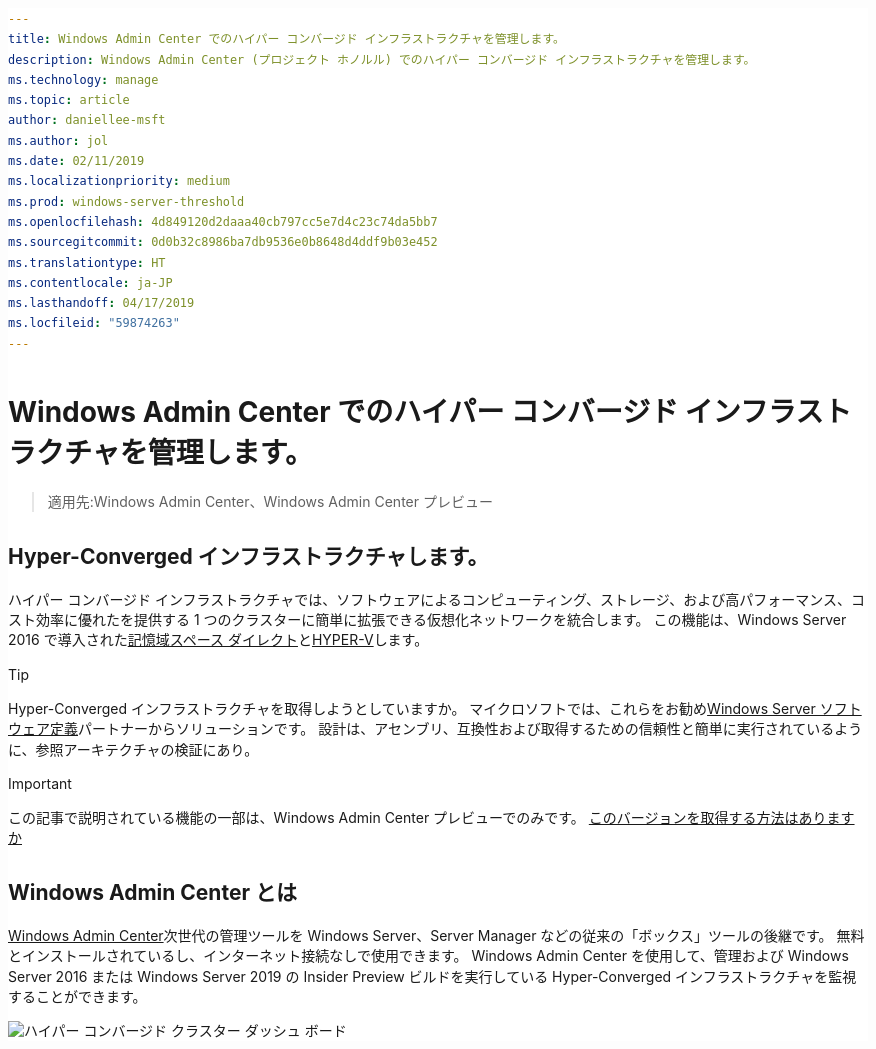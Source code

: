 ```yaml
---
title: Windows Admin Center でのハイパー コンバージド インフラストラクチャを管理します。
description: Windows Admin Center (プロジェクト ホノルル) でのハイパー コンバージド インフラストラクチャを管理します。
ms.technology: manage
ms.topic: article
author: daniellee-msft
ms.author: jol
ms.date: 02/11/2019
ms.localizationpriority: medium
ms.prod: windows-server-threshold
ms.openlocfilehash: 4d849120d2daaa40cb797cc5e7d4c23c74da5bb7
ms.sourcegitcommit: 0d0b32c8986ba7db9536e0b8648d4ddf9b03e452
ms.translationtype: HT
ms.contentlocale: ja-JP
ms.lasthandoff: 04/17/2019
ms.locfileid: "59874263"
---
```

# <a name="manage-hyper-converged-infrastructure-with-windows-admin-center"></a>Windows Admin Center でのハイパー コンバージド インフラストラクチャを管理します。

>適用先:Windows Admin Center、Windows Admin Center プレビュー

## <a name="what-is-hyper-converged-infrastructure"></a>Hyper-Converged インフラストラクチャします。

ハイパー コンバージド インフラストラクチャでは、ソフトウェアによるコンピューティング、ストレージ、および高パフォーマンス、コスト効率に優れたを提供する 1 つのクラスターに簡単に拡張できる仮想化ネットワークを統合します。 この機能は、Windows Server 2016 で導入された[記憶域スペース ダイレクト](https://docs.microsoft.com/windows-server/storage/storage-spaces/storage-spaces-direct-overview)と[HYPER-V](https://docs.microsoft.com/windows-server/virtualization/hyper-v/hyper-v-on-windows-server)します。

> [!Tip]
> Hyper-Converged インフラストラクチャを取得しようとしていますか。 マイクロソフトでは、これらをお勧め[Windows Server ソフトウェア定義](https://microsoft.com/wssd)パートナーからソリューションです。 設計は、アセンブリ、互換性および取得するための信頼性と簡単に実行されているように、参照アーキテクチャの検証にあり。

> [!IMPORTANT]
> この記事で説明されている機能の一部は、Windows Admin Center プレビューでのみです。 [このバージョンを取得する方法はありますか](http://aka.ms/windowsadmincenter)

## <a name="what-is-windows-admin-center"></a>Windows Admin Center とは

[Windows Admin Center](../understand/windows-admin-center.md)次世代の管理ツールを Windows Server、Server Manager などの従来の「ボックス」ツールの後継です。 無料とインストールされているし、インターネット接続なしで使用できます。 Windows Admin Center を使用して、管理および Windows Server 2016 または Windows Server 2019 の Insider Preview ビルドを実行している Hyper-Converged インフラストラクチャを監視することができます。

![ハイパー コンバージド クラスター ダッシュ ボード](../media/manage-hyper-converged/hci-dashboard-v1809.png)
